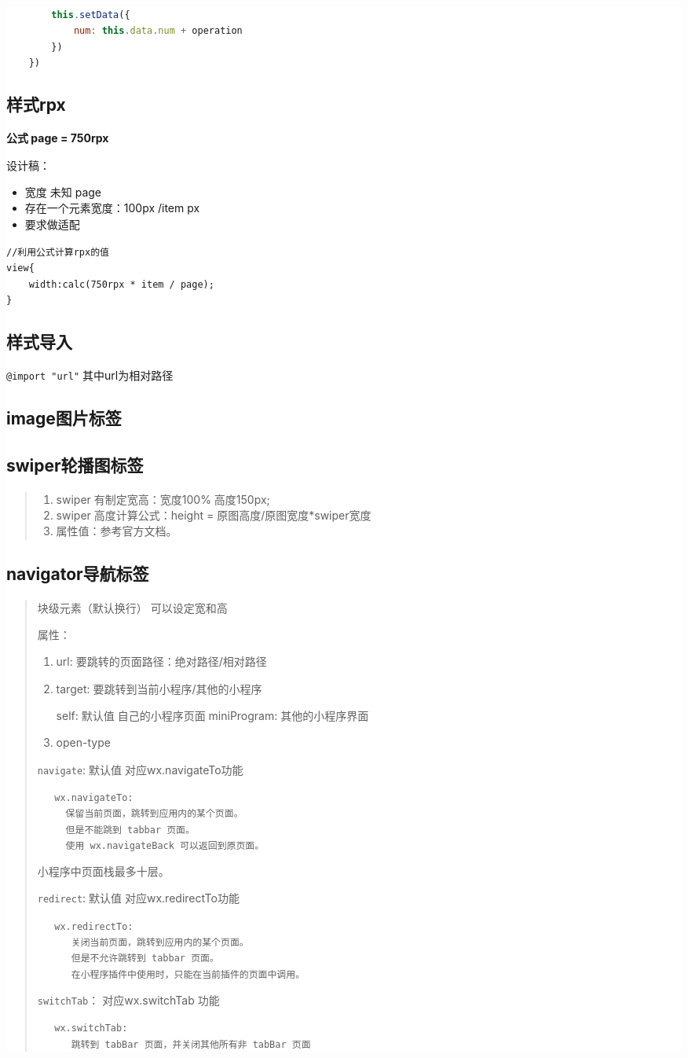 ```javascript
        this.setData({
            num: this.data.num + operation
        })
    })
``` 

## 样式rpx
**公式 page = 750rpx**

设计稿：
- 宽度 未知 page 
 - 存在一个元素宽度：100px /item px
- 要求做适配

```wxss
//利用公式计算rpx的值
view{
    width:calc(750rpx * item / page);
}
```

## 样式导入
`@import "url"` 其中url为相对路径

## image图片标签

## swiper轮播图标签
>1. swiper 有制定宽高：宽度100% 高度150px;
>2. swiper 高度计算公式：height = 原图高度/原图宽度*swiper宽度
>3. 属性值：参考官方文档。

## navigator导航标签
> 块级元素（默认换行） 可以设定宽和高
> 
>属性： 
>1. url: 要跳转的页面路径：绝对路径/相对路径
>
>2. target: 要跳转到当前小程序/其他的小程序
>
>       self: 默认值 自己的小程序页面
>       miniProgram: 其他的小程序界面
> 3. open-type
> 
>   `navigate`: 默认值 对应wx.navigateTo功能
> 
>        wx.navigateTo: 
>          保留当前页面，跳转到应用内的某个页面。
>          但是不能跳到 tabbar 页面。
>          使用 wx.navigateBack 可以返回到原页面。
> 小程序中页面栈最多十层。
> 
>   `redirect`: 默认值 对应wx.redirectTo功能
> 
>        wx.redirectTo: 
>           关闭当前页面，跳转到应用内的某个页面。
>           但是不允许跳转到 tabbar 页面。
>           在小程序插件中使用时，只能在当前插件的页面中调用。
> `switchTab`： 对应wx.switchTab 功能
> 
>        wx.switchTab:
>           跳转到 tabBar 页面，并关闭其他所有非 tabBar 页面 